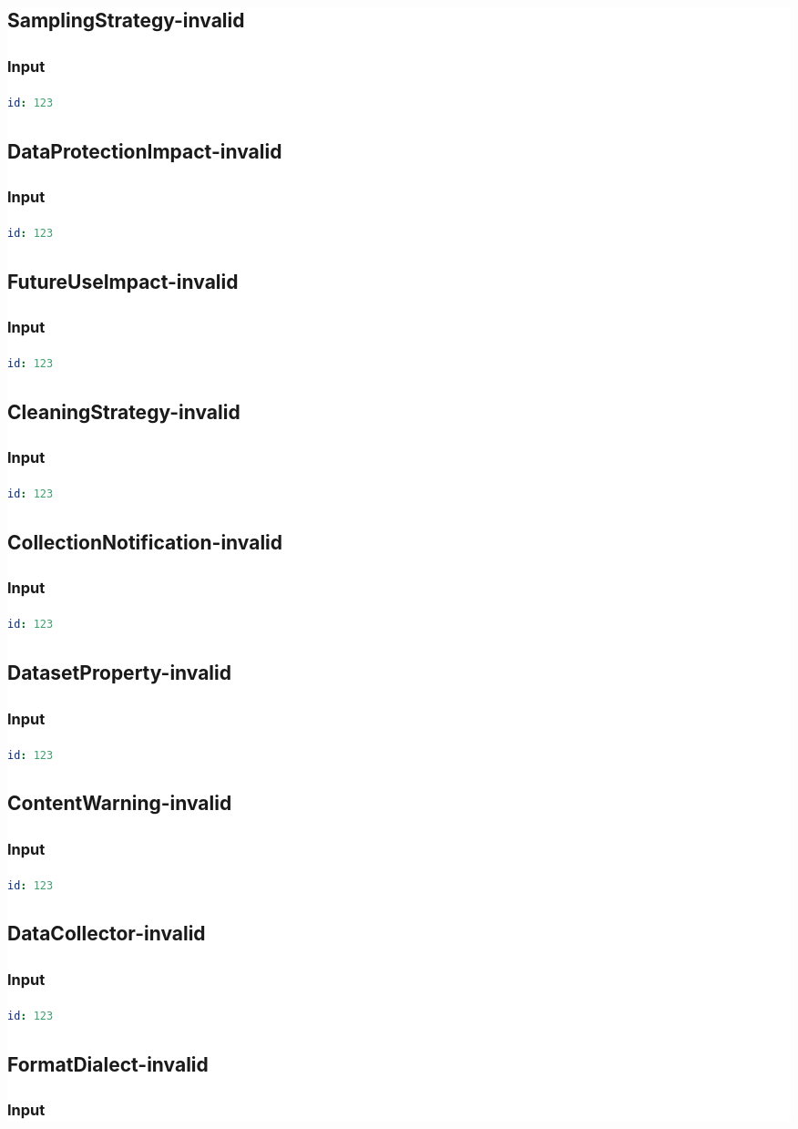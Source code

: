 ## SamplingStrategy-invalid
### Input
```yaml
id: 123

```
## DataProtectionImpact-invalid
### Input
```yaml
id: 123

```
## FutureUseImpact-invalid
### Input
```yaml
id: 123

```
## CleaningStrategy-invalid
### Input
```yaml
id: 123

```
## CollectionNotification-invalid
### Input
```yaml
id: 123

```
## DatasetProperty-invalid
### Input
```yaml
id: 123

```
## ContentWarning-invalid
### Input
```yaml
id: 123

```
## DataCollector-invalid
### Input
```yaml
id: 123

```
## FormatDialect-invalid
### Input
```yaml
```